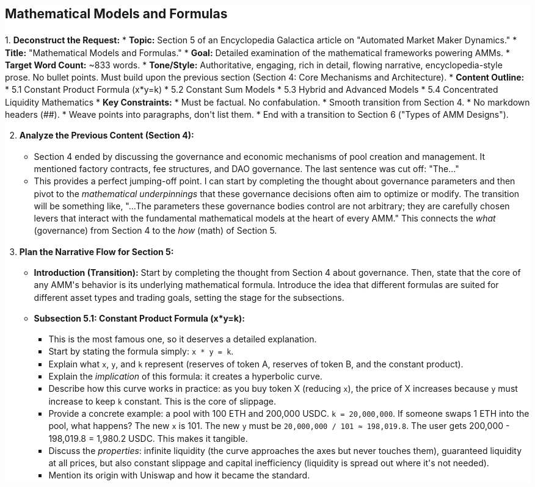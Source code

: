 ## Mathematical Models and Formulas

<think>1.  **Deconstruct the Request:**
    *   **Topic:** Section 5 of an Encyclopedia Galactica article on "Automated Market Maker Dynamics."
    *   **Title:** "Mathematical Models and Formulas."
    *   **Goal:** Detailed examination of the mathematical frameworks powering AMMs.
    *   **Target Word Count:** ~833 words.
    *   **Tone/Style:** Authoritative, engaging, rich in detail, flowing narrative, encyclopedia-style prose. No bullet points. Must build upon the previous section (Section 4: Core Mechanisms and Architecture).
    *   **Content Outline:**
        *   5.1 Constant Product Formula (x*y=k)
        *   5.2 Constant Sum Models
        *   5.3 Hybrid and Advanced Models
        *   5.4 Concentrated Liquidity Mathematics
    *   **Key Constraints:**
        *   Must be factual. No confabulation.
        *   Smooth transition from Section 4.
        *   No markdown headers (##).
        *   Weave points into paragraphs, don't list them.
        *   End with a transition to Section 6 ("Types of AMM Designs").

2.  **Analyze the Previous Content (Section 4):**
    *   Section 4 ended by discussing the governance and economic mechanisms of pool creation and management. It mentioned factory contracts, fee structures, and DAO governance. The last sentence was cut off: "The..."
    *   This provides a perfect jumping-off point. I can start by completing the thought about governance parameters and then pivot to the *mathematical underpinnings* that these governance decisions often aim to optimize or modify. The transition will be something like, "...The parameters these governance bodies control are not arbitrary; they are carefully chosen levers that interact with the fundamental mathematical models at the heart of every AMM." This connects the *what* (governance) from Section 4 to the *how* (math) of Section 5.

3.  **Plan the Narrative Flow for Section 5:**

    *   **Introduction (Transition):** Start by completing the thought from Section 4 about governance. Then, state that the core of any AMM's behavior is its underlying mathematical formula. Introduce the idea that different formulas are suited for different asset types and trading goals, setting the stage for the subsections.

    *   **Subsection 5.1: Constant Product Formula (x*y=k):**
        *   This is the most famous one, so it deserves a detailed explanation.
        *   Start by stating the formula simply: `x * y = k`.
        *   Explain what `x`, `y`, and `k` represent (reserves of token A, reserves of token B, and the constant product).
        *   Explain the *implication* of this formula: it creates a hyperbolic curve.
        *   Describe how this curve works in practice: as you buy token X (reducing `x`), the price of X increases because `y` must increase to keep `k` constant. This is the core of slippage.
        *   Provide a concrete example: a pool with 100 ETH and 200,000 USDC. `k = 20,000,000`. If someone swaps 1 ETH into the pool, what happens? The new `x` is 101. The new `y` must be `20,000,000 / 101 ≈ 198,019.8`. The user gets 200,000 - 198,019.8 = 1,980.2 USDC. This makes it tangible.
        *   Discuss the *properties*: infinite liquidity (the curve approaches the axes but never touches them), guaranteed liquidity at all prices, but also constant slippage and capital inefficiency (liquidity is spread out where it's not needed).
        *   Mention its origin with Uniswap and how it became the standard.
